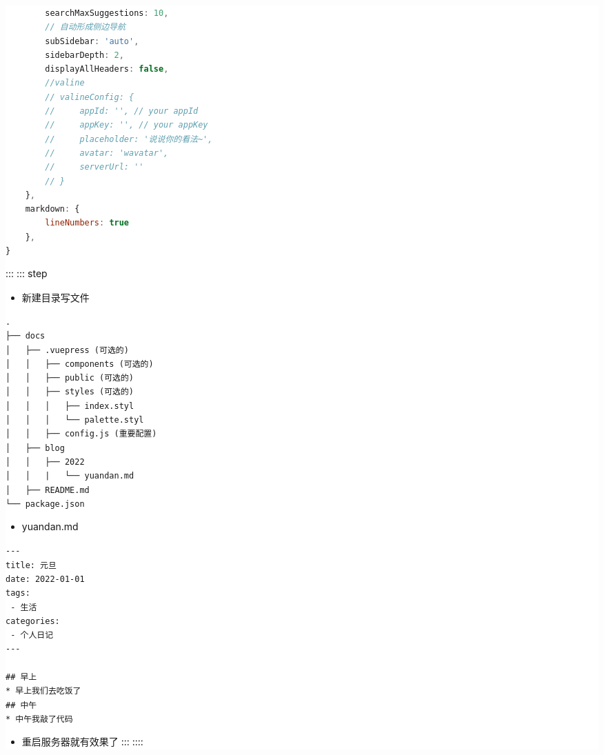 ```js
        searchMaxSuggestions: 10,
        // 自动形成侧边导航
        subSidebar: 'auto',
        sidebarDepth: 2,
        displayAllHeaders: false,
        //valine
        // valineConfig: {
        //     appId: '', // your appId
        //     appKey: '', // your appKey
        //     placeholder: '说说你的看法~',
        //     avatar: 'wavatar',
        //     serverUrl: ''
        // }
    },
    markdown: {
        lineNumbers: true
    },
}
```
:::
::: step
* 新建目录写文件
```{10-12}
.
├── docs
│   ├── .vuepress (可选的)
│   │   ├── components (可选的)
│   │   ├── public (可选的)
│   │   ├── styles (可选的)
│   │   │   ├── index.styl
│   │   │   └── palette.styl
│   │   ├── config.js (重要配置)
│   ├── blog
│   │   ├── 2022
│   │   |   └── yuandan.md
│   ├── README.md
└── package.json
```
* yuandan.md
```
---
title: 元旦
date: 2022-01-01
tags:
 - 生活
categories:
 - 个人日记
---

## 早上
* 早上我们去吃饭了
## 中午
* 中午我敲了代码
```
* 重启服务器就有效果了
:::
::::

